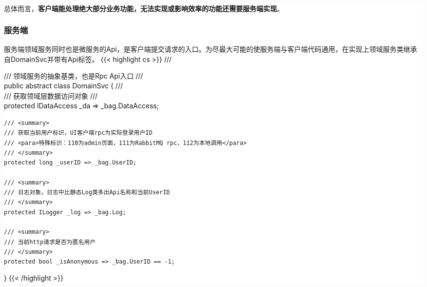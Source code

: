 总体而言，**客户端能处理绝大部分业务功能，无法实现或影响效率的功能还需要服务端实现**。

### 服务端
服务端领域服务同时也是微服务的Api，是客户端提交请求的入口。为尽最大可能的使服务端与客户端代码通用，在实现上领域服务类继承自DomainSvc并带有Api标签。
{{< highlight cs >}}
/// <summary>
/// 领域服务的抽象基类，也是Rpc Api入口
/// </summary>
public abstract class DomainSvc
{
    /// <summary>
    /// 获取领域层数据访问对象
    /// </summary>
    protected IDataAccess _da => _bag.DataAccess;

    /// <summary>
    /// 获取当前用户标识，UI客户端rpc为实际登录用户ID
    /// <para>特殊标识：110为admin页面，111为RabbitMQ rpc，112为本地调用</para>
    /// </summary>
    protected long _userID => _bag.UserID;

    /// <summary>
    /// 日志对象，日志中比静态Log类多出Api名称和当前UserID
    /// </summary>
    protected ILogger _log => _bag.Log;

    /// <summary>
    /// 当前http请求是否为匿名用户
    /// </summary>
    protected bool _isAnonymous => _bag.UserID == -1;
}
{{< /highlight >}}

